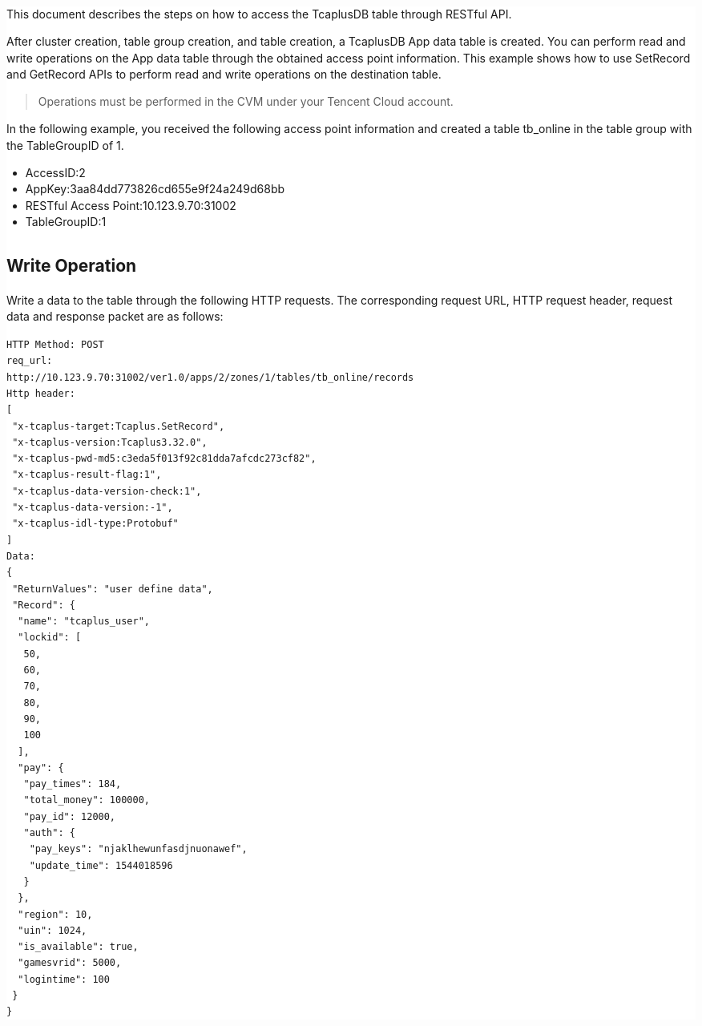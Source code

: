 [//]: # (chinagitpath:XXXXX)

This document describes the steps on how to access the TcaplusDB table through RESTful API.

After cluster creation, table group creation, and table creation, a TcaplusDB App data table is created. You can perform read and write operations on the App data table through the obtained access point information. This example shows how to use SetRecord and GetRecord APIs to perform read and write operations on the destination table.

>Operations must be performed in the CVM under your Tencent Cloud account.

In the following example, you received the following access point information and created a table tb_online in the table group with the TableGroupID  of 1.

* AccessID:2
* AppKey:3aa84dd773826cd655e9f24a249d68bb
* RESTful Access Point:10.123.9.70:31002
* TableGroupID:1

## Write Operation

Write a data to the table through the following HTTP requests. The corresponding request URL, HTTP request header, request data and response packet are as follows:

```
HTTP Method: POST
req_url:
http://10.123.9.70:31002/ver1.0/apps/2/zones/1/tables/tb_online/records
Http header:
[
 "x-tcaplus-target:Tcaplus.SetRecord", 
 "x-tcaplus-version:Tcaplus3.32.0", 
 "x-tcaplus-pwd-md5:c3eda5f013f92c81dda7afcdc273cf82", 
 "x-tcaplus-result-flag:1", 
 "x-tcaplus-data-version-check:1", 
 "x-tcaplus-data-version:-1", 
 "x-tcaplus-idl-type:Protobuf"
]
Data:
{
 "ReturnValues": "user define data", 
 "Record": {
  "name": "tcaplus_user", 
  "lockid": [
   50, 
   60, 
   70, 
   80, 
   90, 
   100
  ], 
  "pay": {
   "pay_times": 184, 
   "total_money": 100000, 
   "pay_id": 12000, 
   "auth": {
    "pay_keys": "njaklhewunfasdjnuonawef", 
    "update_time": 1544018596
   }
  }, 
  "region": 10, 
  "uin": 1024, 
  "is_available": true, 
  "gamesvrid": 5000, 
  "logintime": 100
 }
}
```